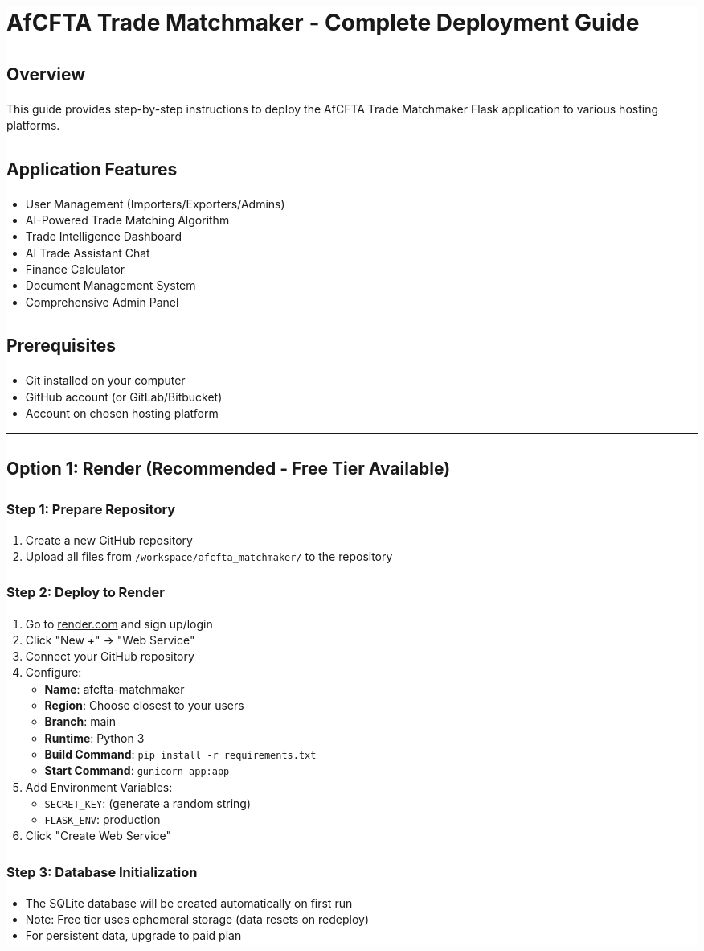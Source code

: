 # AfCFTA Trade Matchmaker - Complete Deployment Guide

## Overview
This guide provides step-by-step instructions to deploy the AfCFTA Trade Matchmaker Flask application to various hosting platforms.

## Application Features
- User Management (Importers/Exporters/Admins)
- AI-Powered Trade Matching Algorithm
- Trade Intelligence Dashboard
- AI Trade Assistant Chat
- Finance Calculator
- Document Management System
- Comprehensive Admin Panel

## Prerequisites
- Git installed on your computer
- GitHub account (or GitLab/Bitbucket)
- Account on chosen hosting platform

---

## Option 1: Render (Recommended - Free Tier Available)

### Step 1: Prepare Repository
1. Create a new GitHub repository
2. Upload all files from `/workspace/afcfta_matchmaker/` to the repository

### Step 2: Deploy to Render
1. Go to [render.com](https://render.com) and sign up/login
2. Click "New +" → "Web Service"
3. Connect your GitHub repository
4. Configure:
   - **Name**: afcfta-matchmaker
   - **Region**: Choose closest to your users
   - **Branch**: main
   - **Runtime**: Python 3
   - **Build Command**: `pip install -r requirements.txt`
   - **Start Command**: `gunicorn app:app`
5. Add Environment Variables:
   - `SECRET_KEY`: (generate a random string)
   - `FLASK_ENV`: production
6. Click "Create Web Service"

### Step 3: Database Initialization
- The SQLite database will be created automatically on first run
- Note: Free tier uses ephemeral storage (data resets on redeploy)
- For persistent data, upgrade to paid plan
